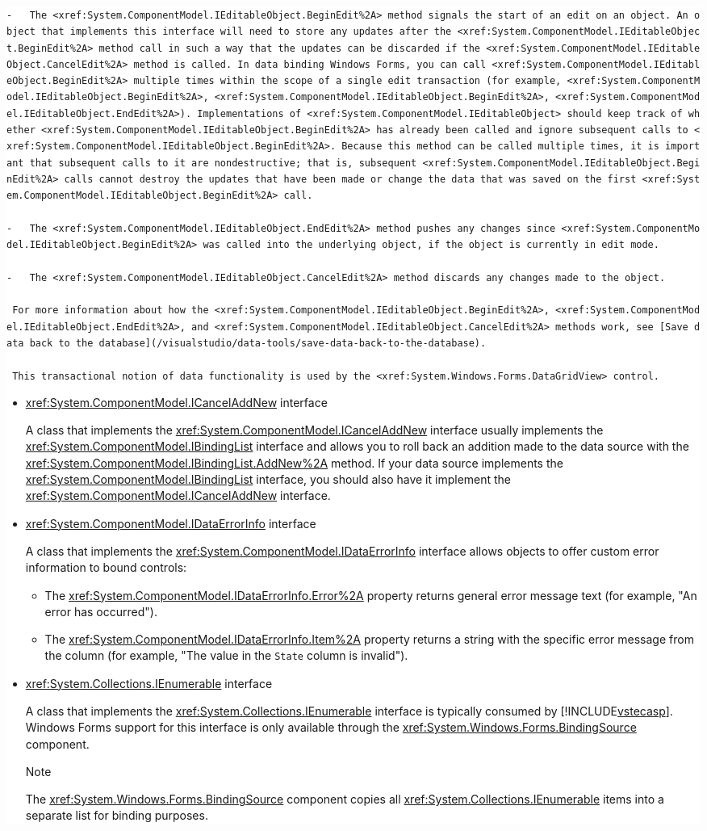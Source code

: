     -   The <xref:System.ComponentModel.IEditableObject.BeginEdit%2A> method signals the start of an edit on an object. An object that implements this interface will need to store any updates after the <xref:System.ComponentModel.IEditableObject.BeginEdit%2A> method call in such a way that the updates can be discarded if the <xref:System.ComponentModel.IEditableObject.CancelEdit%2A> method is called. In data binding Windows Forms, you can call <xref:System.ComponentModel.IEditableObject.BeginEdit%2A> multiple times within the scope of a single edit transaction (for example, <xref:System.ComponentModel.IEditableObject.BeginEdit%2A>, <xref:System.ComponentModel.IEditableObject.BeginEdit%2A>, <xref:System.ComponentModel.IEditableObject.EndEdit%2A>). Implementations of <xref:System.ComponentModel.IEditableObject> should keep track of whether <xref:System.ComponentModel.IEditableObject.BeginEdit%2A> has already been called and ignore subsequent calls to <xref:System.ComponentModel.IEditableObject.BeginEdit%2A>. Because this method can be called multiple times, it is important that subsequent calls to it are nondestructive; that is, subsequent <xref:System.ComponentModel.IEditableObject.BeginEdit%2A> calls cannot destroy the updates that have been made or change the data that was saved on the first <xref:System.ComponentModel.IEditableObject.BeginEdit%2A> call.  
  
    -   The <xref:System.ComponentModel.IEditableObject.EndEdit%2A> method pushes any changes since <xref:System.ComponentModel.IEditableObject.BeginEdit%2A> was called into the underlying object, if the object is currently in edit mode.  
  
    -   The <xref:System.ComponentModel.IEditableObject.CancelEdit%2A> method discards any changes made to the object.  
  
     For more information about how the <xref:System.ComponentModel.IEditableObject.BeginEdit%2A>, <xref:System.ComponentModel.IEditableObject.EndEdit%2A>, and <xref:System.ComponentModel.IEditableObject.CancelEdit%2A> methods work, see [Save data back to the database](/visualstudio/data-tools/save-data-back-to-the-database).  
  
     This transactional notion of data functionality is used by the <xref:System.Windows.Forms.DataGridView> control.  
  
-   <xref:System.ComponentModel.ICancelAddNew> interface  
  
     A class that implements the <xref:System.ComponentModel.ICancelAddNew> interface usually implements the <xref:System.ComponentModel.IBindingList> interface and allows you to roll back an addition made to the data source with the <xref:System.ComponentModel.IBindingList.AddNew%2A> method. If your data source implements the <xref:System.ComponentModel.IBindingList> interface, you should also have it implement the <xref:System.ComponentModel.ICancelAddNew> interface.  
  
-   <xref:System.ComponentModel.IDataErrorInfo> interface  
  
     A class that implements the <xref:System.ComponentModel.IDataErrorInfo> interface allows objects to offer custom error information to bound controls:  
  
    -   The <xref:System.ComponentModel.IDataErrorInfo.Error%2A> property returns general error message text (for example, "An error has occurred").  
  
    -   The <xref:System.ComponentModel.IDataErrorInfo.Item%2A> property returns a string with the specific error message from the column (for example, "The value in the `State` column is invalid").  
  
-   <xref:System.Collections.IEnumerable> interface  
  
     A class that implements the <xref:System.Collections.IEnumerable> interface is typically consumed by [!INCLUDE[vstecasp](../../../includes/vstecasp-md.md)]. Windows Forms support for this interface is only available through the <xref:System.Windows.Forms.BindingSource> component.  
  
    > [!NOTE]
    >  The <xref:System.Windows.Forms.BindingSource> component copies all <xref:System.Collections.IEnumerable> items into a separate list for binding purposes.  
  